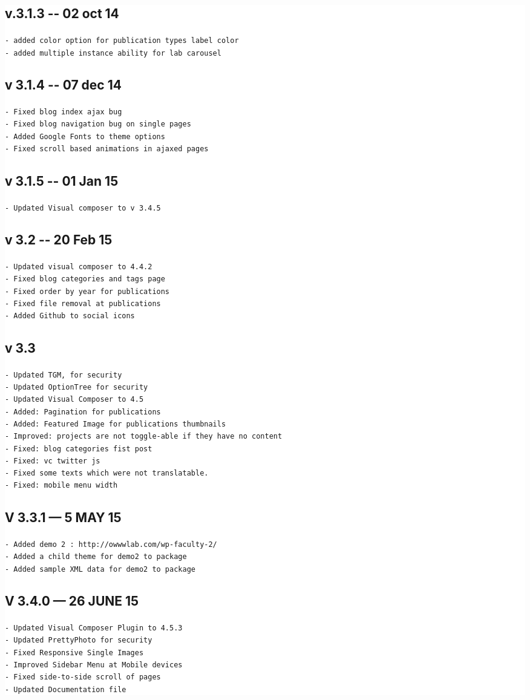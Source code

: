 ## v.3.1.3 -- 02 oct 14
	- added color option for publication types label color
	- added multiple instance ability for lab carousel


## v 3.1.4 -- 07 dec 14
	- Fixed blog index ajax bug
	- Fixed blog navigation bug on single pages
	- Added Google Fonts to theme options
	- Fixed scroll based animations in ajaxed pages

## v 3.1.5 -- 01 Jan 15
	- Updated Visual composer to v 3.4.5

## v 3.2 -- 20 Feb 15
	- Updated visual composer to 4.4.2
	- Fixed blog categories and tags page
	- Fixed order by year for publications
	- Fixed file removal at publications
	- Added Github to social icons

## v 3.3 
	- Updated TGM, for security
	- Updated OptionTree for security
	- Updated Visual Composer to 4.5
	- Added: Pagination for publications
	- Added: Featured Image for publications thumbnails
	- Improved: projects are not toggle-able if they have no content
	- Fixed: blog categories fist post 
	- Fixed: vc twitter js 
	- Fixed some texts which were not translatable.
	- Fixed: mobile menu width

## V 3.3.1 — 5 MAY 15

	- Added demo 2 : http://owwwlab.com/wp-faculty-2/
	- Added a child theme for demo2 to package
	- Added sample XML data for demo2 to package

## V 3.4.0 — 26 JUNE 15

	- Updated Visual Composer Plugin to 4.5.3 
	- Updated PrettyPhoto for security 
	- Fixed Responsive Single Images 
	- Improved Sidebar Menu at Mobile devices 
	- Fixed side-to-side scroll of pages 
	- Updated Documentation file

